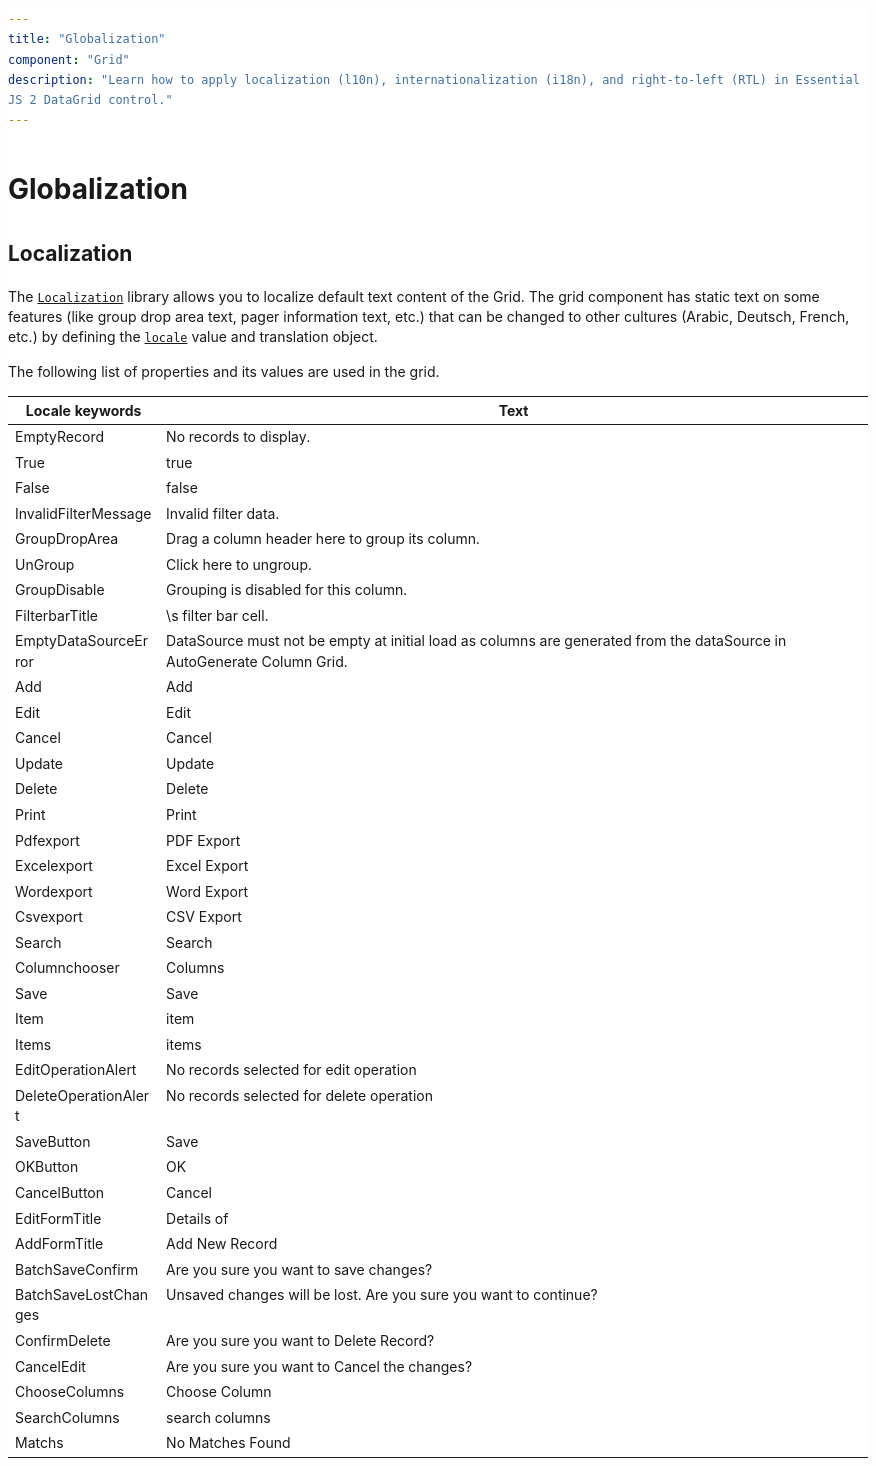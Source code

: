 ```yaml
---
title: "Globalization"
component: "Grid"
description: "Learn how to apply localization (l10n), internationalization (i18n), and right-to-left (RTL) in Essential JS 2 DataGrid control."
---
```


# Globalization

## Localization

The [`Localization`](../../common/localization/) library allows you to localize default text content of the Grid. The grid component has static text on some features (like group drop area text, pager information text, etc.) that can be changed to other cultures (Arabic, Deutsch, French, etc.) by defining the
[`locale`](https://help.syncfusion.com/cr/cref_files/aspnetcore-js2/Syncfusion.EJ2~Syncfusion.EJ2.Grids.Grid~Locale.html) value and translation object.

The following list of properties and its values are used in the grid.

Locale keywords |Text
-----|-----
EmptyRecord |No records to display.
True |true
False |false
InvalidFilterMessage |Invalid filter data.
GroupDropArea |Drag a column header here to group its column.
UnGroup |Click here to ungroup.
GroupDisable |Grouping is disabled for this column.
FilterbarTitle |\s filter bar cell.
EmptyDataSourceError |DataSource must not be empty at initial load as columns are generated from the dataSource in AutoGenerate Column Grid.
Add | Add
Edit| Edit
Cancel| Cancel
Update| Update
Delete | Delete
Print | Print
Pdfexport | PDF Export
Excelexport | Excel Export
Wordexport | Word Export
Csvexport | CSV Export
Search | Search
Columnchooser | Columns
Save | Save
Item | item
Items | items
EditOperationAlert | No records selected for edit operation
DeleteOperationAlert | No records selected for delete operation
SaveButton | Save
OKButton | OK
CancelButton | Cancel
EditFormTitle | Details of
AddFormTitle | Add New Record
BatchSaveConfirm | Are you sure you want to save changes?
BatchSaveLostChanges | Unsaved changes will be lost. Are you sure you want to continue?
ConfirmDelete | Are you sure you want to Delete Record?
CancelEdit | Are you sure you want to Cancel the changes?
ChooseColumns | Choose Column
SearchColumns | search columns
Matchs | No Matches Found